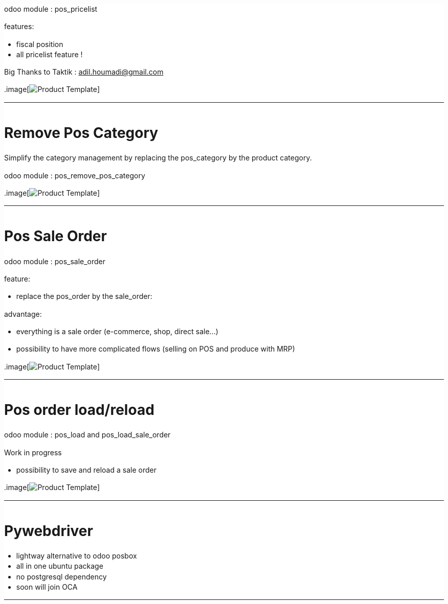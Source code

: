 odoo module : pos_pricelist

features:
- fiscal position
- all pricelist feature !

Big Thanks to Taktik : adil.houmadi@gmail.com

.image[![Product Template](image/pos_price_list.png)]

---
# Remove Pos Category

Simplify the category management by replacing the pos_category by the product category.

odoo module : pos_remove_pos_category

.image[![Product Template](image/pos_remove_category.png)]

---
# Pos Sale Order

odoo module : pos_sale_order

feature:
- replace the pos_order by the sale_order:

advantage:

- everything is a sale order (e-commerce, shop, direct sale...)

- possibility to have more complicated flows (selling on POS and produce with MRP)

.image[![Product Template](image/pos_sale_order.png)]

---
# Pos order load/reload

odoo module : pos_load and pos_load_sale_order

Work in progress

- possibility to save and reload a sale order

.image[![Product Template](image/pos_load.png)]

---
# Pywebdriver

- lightway alternative to odoo posbox
- all in one ubuntu package
- no postgresql dependency
- soon will join OCA

---